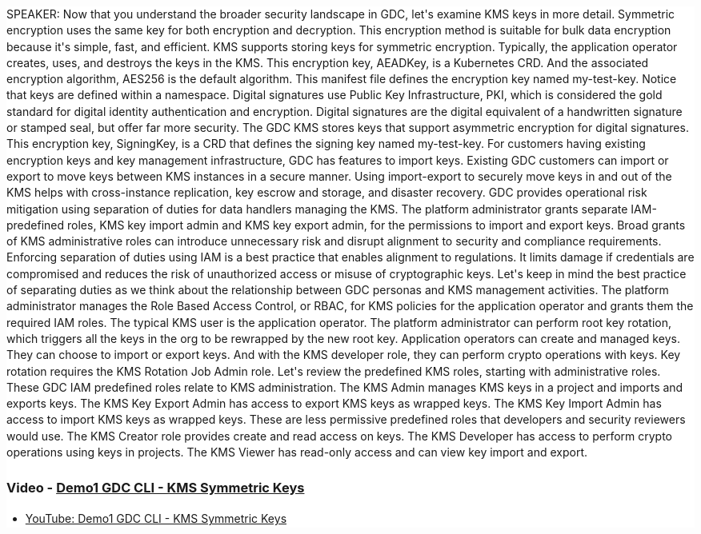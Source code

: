 SPEAKER: Now that you understand the broader security landscape in GDC, let's examine KMS keys in more detail. Symmetric encryption uses the same key for both encryption and decryption. This encryption method is suitable for bulk data encryption because it's simple, fast, and efficient. KMS supports storing keys for symmetric encryption. Typically, the application operator creates, uses, and destroys the keys in the KMS. This encryption key, AEADKey, is a Kubernetes CRD. And the associated encryption algorithm, AES256 is the default algorithm. This manifest file defines the encryption key named my-test-key. Notice that keys are defined within a namespace. Digital signatures use Public Key Infrastructure, PKI, which is considered the gold standard for digital identity authentication and encryption. Digital signatures are the digital equivalent of a handwritten signature or stamped seal, but offer far more security. The GDC KMS stores keys that support asymmetric encryption for digital signatures. This encryption key, SigningKey, is a CRD that defines the signing key named my-test-key. For customers having existing encryption keys and key management infrastructure, GDC has features to import keys. Existing GDC customers can import or export to move keys between KMS instances in a secure manner. Using import-export to securely move keys in and out of the KMS helps with cross-instance replication, key escrow and storage, and disaster recovery. GDC provides operational risk mitigation using separation of duties for data handlers managing the KMS. The platform administrator grants separate IAM-predefined roles, KMS key import admin and KMS key export admin, for the permissions to import and export keys. Broad grants of KMS administrative roles can introduce unnecessary risk and disrupt alignment to security and compliance requirements. Enforcing separation of duties using IAM is a best practice that enables alignment to regulations. It limits damage if credentials are compromised and reduces the risk of unauthorized access or misuse of cryptographic keys. Let's keep in mind the best practice of separating duties as we think about the relationship between GDC personas and KMS management activities. The platform administrator manages the Role Based Access Control, or RBAC, for KMS policies for the application operator and grants them the required IAM roles. The typical KMS user is the application operator. The platform administrator can perform root key rotation, which triggers all the keys in the org to be rewrapped by the new root key. Application operators can create and managed keys. They can choose to import or export keys. And with the KMS developer role, they can perform crypto operations with keys. Key rotation requires the KMS Rotation Job Admin role. Let's review the predefined KMS roles, starting with administrative roles. These GDC IAM predefined roles relate to KMS administration. The KMS Admin manages KMS keys in a project and imports and exports keys. The KMS Key Export Admin has access to export KMS keys as wrapped keys. The KMS Key Import Admin has access to import KMS keys as wrapped keys. These are less permissive predefined roles that developers and security reviewers would use. The KMS Creator role provides create and read access on keys. The KMS Developer has access to perform crypto operations using keys in projects. The KMS Viewer has read-only access and can view key import and export.

### Video - [Demo1 GDC CLI - KMS Symmetric Keys](https://www.cloudskillsboost.google/course_templates/1198/video/522222)

- [YouTube: Demo1 GDC CLI - KMS Symmetric Keys](https://www.youtube.com/watch?v=2jep263qOAI)

